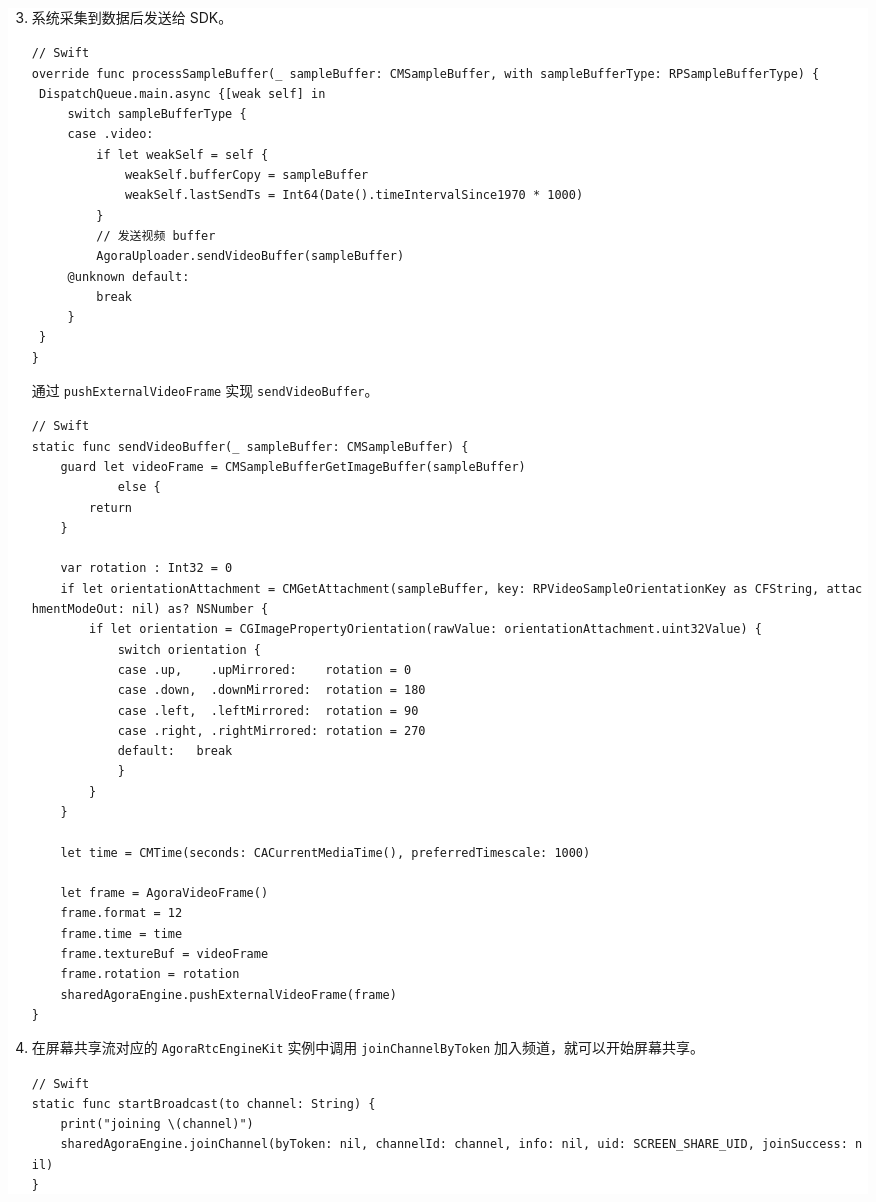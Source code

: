    

3. 系统采集到数据后发送给 SDK。
      ```
   // Swift
   override func processSampleBuffer(_ sampleBuffer: CMSampleBuffer, with sampleBufferType: RPSampleBufferType) {
       DispatchQueue.main.async {[weak self] in
           switch sampleBufferType {
           case .video:
               if let weakSelf = self {
                   weakSelf.bufferCopy = sampleBuffer
                   weakSelf.lastSendTs = Int64(Date().timeIntervalSince1970 * 1000)
               }
               // 发送视频 buffer
               AgoraUploader.sendVideoBuffer(sampleBuffer)
           @unknown default:
               break
           }
       }
   }
   ```
    通过 `pushExternalVideoFrame` 实现 `sendVideoBuffer`。

   ```
   // Swift
   static func sendVideoBuffer(_ sampleBuffer: CMSampleBuffer) {
       guard let videoFrame = CMSampleBufferGetImageBuffer(sampleBuffer)
               else {
           return
       }
   
       var rotation : Int32 = 0
       if let orientationAttachment = CMGetAttachment(sampleBuffer, key: RPVideoSampleOrientationKey as CFString, attachmentModeOut: nil) as? NSNumber {
           if let orientation = CGImagePropertyOrientation(rawValue: orientationAttachment.uint32Value) {
               switch orientation {
               case .up,    .upMirrored:    rotation = 0
               case .down,  .downMirrored:  rotation = 180
               case .left,  .leftMirrored:  rotation = 90
               case .right, .rightMirrored: rotation = 270
               default:   break
               }
           }
       }
   
       let time = CMTime(seconds: CACurrentMediaTime(), preferredTimescale: 1000)
   
       let frame = AgoraVideoFrame()
       frame.format = 12
       frame.time = time
       frame.textureBuf = videoFrame
       frame.rotation = rotation
       sharedAgoraEngine.pushExternalVideoFrame(frame)
   }
   ```

4. 在屏幕共享流对应的 `AgoraRtcEngineKit` 实例中调用 `joinChannelByToken` 加入频道，就可以开始屏幕共享。

   ```
   // Swift
   static func startBroadcast(to channel: String) {
       print("joining \(channel)")
       sharedAgoraEngine.joinChannel(byToken: nil, channelId: channel, info: nil, uid: SCREEN_SHARE_UID, joinSuccess: nil)
   }
   ```
   ```